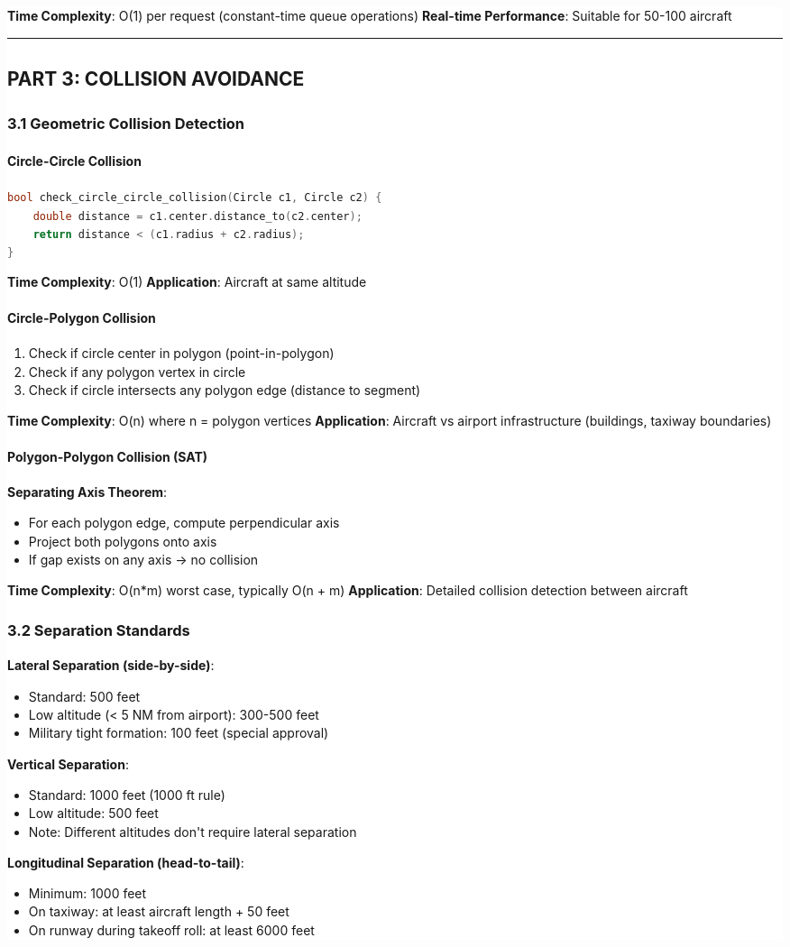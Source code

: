 **Time Complexity**: O(1) per request (constant-time queue operations)
**Real-time Performance**: Suitable for 50-100 aircraft

---

## PART 3: COLLISION AVOIDANCE

### 3.1 Geometric Collision Detection

#### Circle-Circle Collision
```cpp
bool check_circle_circle_collision(Circle c1, Circle c2) {
    double distance = c1.center.distance_to(c2.center);
    return distance < (c1.radius + c2.radius);
}
```

**Time Complexity**: O(1)
**Application**: Aircraft at same altitude

#### Circle-Polygon Collision
1. Check if circle center in polygon (point-in-polygon)
2. Check if any polygon vertex in circle
3. Check if circle intersects any polygon edge (distance to segment)

**Time Complexity**: O(n) where n = polygon vertices
**Application**: Aircraft vs airport infrastructure (buildings, taxiway boundaries)

#### Polygon-Polygon Collision (SAT)
**Separating Axis Theorem**:
- For each polygon edge, compute perpendicular axis
- Project both polygons onto axis
- If gap exists on any axis → no collision

**Time Complexity**: O(n*m) worst case, typically O(n + m)
**Application**: Detailed collision detection between aircraft

### 3.2 Separation Standards

**Lateral Separation (side-by-side)**:
- Standard: 500 feet
- Low altitude (< 5 NM from airport): 300-500 feet
- Military tight formation: 100 feet (special approval)

**Vertical Separation**:
- Standard: 1000 feet (1000 ft rule)
- Low altitude: 500 feet
- Note: Different altitudes don't require lateral separation

**Longitudinal Separation (head-to-tail)**:
- Minimum: 1000 feet
- On taxiway: at least aircraft length + 50 feet
- On runway during takeoff roll: at least 6000 feet

